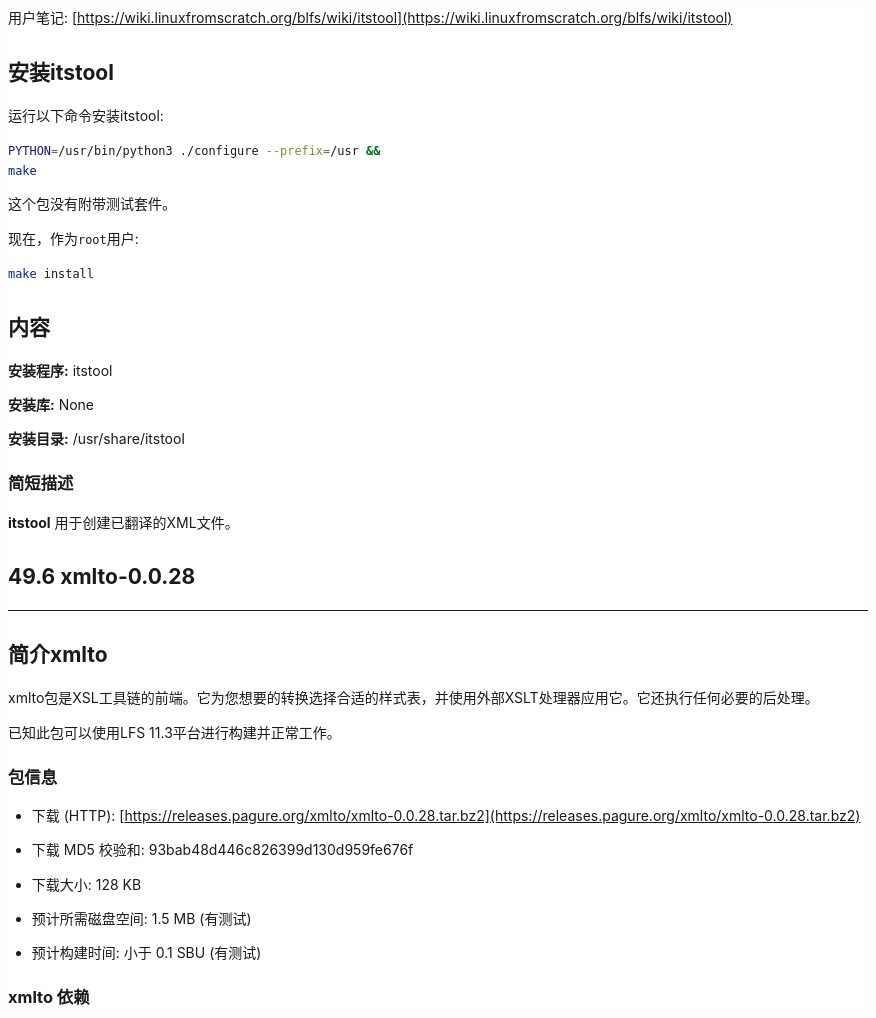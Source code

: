 用户笔记: [https://wiki.linuxfromscratch.org/blfs/wiki/itstool](https://wiki.linuxfromscratch.org/blfs/wiki/itstool)

安装itstool
-----------------------

运行以下命令安装itstool:

```bash
PYTHON=/usr/bin/python3 ./configure --prefix=/usr &&
make
```

这个包没有附带测试套件。

现在，作为`root`用户:

```bash
make install
```

内容
--------

**安装程序:** itstool

**安装库:** None

**安装目录:** /usr/share/itstool

### 简短描述

**itstool**             用于创建已翻译的XML文件。


## 49.6 xmlto-0.0.28
--------

简介xmlto
---------------------

xmlto包是XSL工具链的前端。它为您想要的转换选择合适的样式表，并使用外部XSLT处理器应用它。它还执行任何必要的后处理。

已知此包可以使用LFS 11.3平台进行构建并正常工作。

### 包信息

*   下载 (HTTP): [https://releases.pagure.org/xmlto/xmlto-0.0.28.tar.bz2](https://releases.pagure.org/xmlto/xmlto-0.0.28.tar.bz2)
    
*   下载 MD5 校验和: 93bab48d446c826399d130d959fe676f
    
*   下载大小: 128 KB
    
*   预计所需磁盘空间: 1.5 MB (有测试)
    
*   预计构建时间: 小于 0.1 SBU (有测试)

### xmlto 依赖
